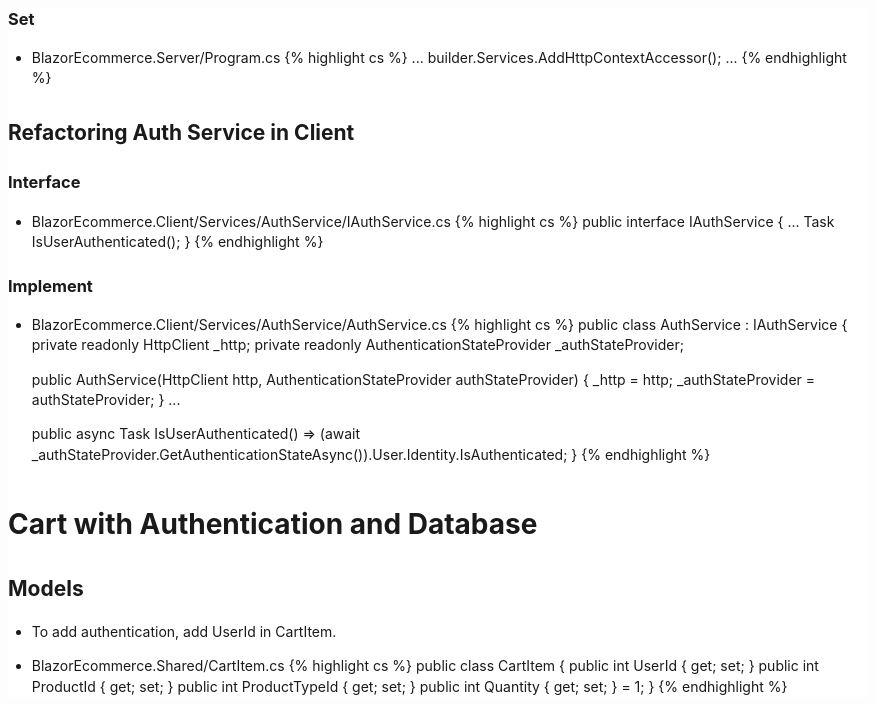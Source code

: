 ### Set

* BlazorEcommerce.Server/Program.cs
{% highlight cs %}
...
builder.Services.AddHttpContextAccessor();
...
{% endhighlight %}

## Refactoring Auth Service in Client

### Interface

* BlazorEcommerce.Client/Services/AuthService/IAuthService.cs
{% highlight cs %}
public interface IAuthService
{
    ...
    Task<bool> IsUserAuthenticated();
}
{% endhighlight %}

### Implement

* BlazorEcommerce.Client/Services/AuthService/AuthService.cs
{% highlight cs %}
public class AuthService : IAuthService
{
    private readonly HttpClient _http;
    private readonly AuthenticationStateProvider _authStateProvider;

    public AuthService(HttpClient http, AuthenticationStateProvider authStateProvider)
    {
        _http = http;
        _authStateProvider = authStateProvider;
    }
    ...

    public async Task<bool> IsUserAuthenticated() 
        => (await _authStateProvider.GetAuthenticationStateAsync()).User.Identity.IsAuthenticated;
}
{% endhighlight %}

# Cart with Authentication and Database

## Models
  - To add authentication, add UserId in CartItem.

* BlazorEcommerce.Shared/CartItem.cs
{% highlight cs %}
public class CartItem
{
    public int UserId { get; set; }
    public int ProductId { get; set; }
    public int ProductTypeId { get; set; }
    public int Quantity { get; set; } = 1;
}
{% endhighlight %}
